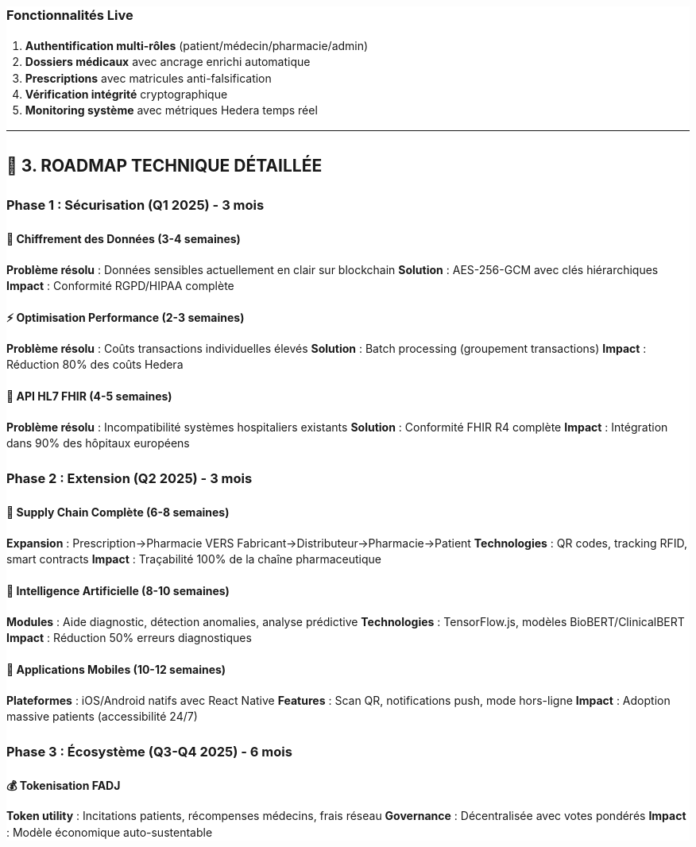 ### **Fonctionnalités Live**
1. **Authentification multi-rôles** (patient/médecin/pharmacie/admin)
2. **Dossiers médicaux** avec ancrage enrichi automatique
3. **Prescriptions** avec matricules anti-falsification
4. **Vérification intégrité** cryptographique
5. **Monitoring système** avec métriques Hedera temps réel

---

## 🚀 **3. ROADMAP TECHNIQUE DÉTAILLÉE**

### **Phase 1 : Sécurisation (Q1 2025) - 3 mois**

#### **🔐 Chiffrement des Données** (3-4 semaines)
**Problème résolu** : Données sensibles actuellement en clair sur blockchain
**Solution** : AES-256-GCM avec clés hiérarchiques
**Impact** : Conformité RGPD/HIPAA complète

#### **⚡ Optimisation Performance** (2-3 semaines)
**Problème résolu** : Coûts transactions individuelles élevés
**Solution** : Batch processing (groupement transactions)
**Impact** : Réduction 80% des coûts Hedera

#### **🏥 API HL7 FHIR** (4-5 semaines)
**Problème résolu** : Incompatibilité systèmes hospitaliers existants
**Solution** : Conformité FHIR R4 complète
**Impact** : Intégration dans 90% des hôpitaux européens

### **Phase 2 : Extension (Q2 2025) - 3 mois**

#### **🚚 Supply Chain Complète** (6-8 semaines)
**Expansion** : Prescription→Pharmacie VERS Fabricant→Distributeur→Pharmacie→Patient
**Technologies** : QR codes, tracking RFID, smart contracts
**Impact** : Traçabilité 100% de la chaîne pharmaceutique

#### **🤖 Intelligence Artificielle** (8-10 semaines)
**Modules** : Aide diagnostic, détection anomalies, analyse prédictive
**Technologies** : TensorFlow.js, modèles BioBERT/ClinicalBERT
**Impact** : Réduction 50% erreurs diagnostiques

#### **📱 Applications Mobiles** (10-12 semaines)
**Plateformes** : iOS/Android natifs avec React Native
**Features** : Scan QR, notifications push, mode hors-ligne
**Impact** : Adoption massive patients (accessibilité 24/7)

### **Phase 3 : Écosystème (Q3-Q4 2025) - 6 mois**

#### **💰 Tokenisation FADJ**
**Token utility** : Incitations patients, récompenses médecins, frais réseau
**Governance** : Décentralisée avec votes pondérés
**Impact** : Modèle économique auto-sustentable
